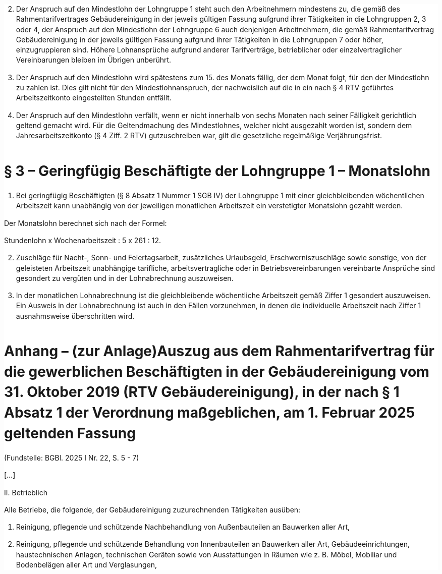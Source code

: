 2. Der Anspruch auf den Mindestlohn der Lohngruppe 1 steht auch den Arbeitnehmern mindestens zu, die gemäß des Rahmentarifvertrages Gebäudereinigung in der jeweils gültigen Fassung aufgrund ihrer Tätigkeiten in die Lohngruppen 2, 3 oder 4, der Anspruch auf den Mindestlohn der Lohngruppe 6 auch denjenigen Arbeitnehmern, die gemäß Rahmentarifvertrag Gebäudereinigung in der jeweils gültigen Fassung aufgrund ihrer Tätigkeiten in die Lohngruppen 7 oder höher, einzugruppieren sind. Höhere Lohnansprüche aufgrund anderer Tarifverträge, betrieblicher oder einzelvertraglicher Vereinbarungen bleiben im Übrigen unberührt.

3. Der Anspruch auf den Mindestlohn wird spätestens zum 15. des Monats fällig, der dem Monat folgt, für den der Mindestlohn zu zahlen ist. Dies gilt nicht für den Mindestlohnanspruch, der nachweislich auf die in ein nach § 4 RTV geführtes Arbeitszeitkonto eingestellten Stunden entfällt.

4. Der Anspruch auf den Mindestlohn verfällt, wenn er nicht innerhalb von sechs Monaten nach seiner Fälligkeit gerichtlich geltend gemacht wird. Für die Geltendmachung des Mindestlohnes, welcher nicht ausgezahlt worden ist, sondern dem Jahresarbeitszeitkonto (§ 4 Ziff. 2 RTV) gutzuschreiben war, gilt die gesetzliche regelmäßige Verjährungsfrist.

# § 3 – Geringfügig Beschäftigte der Lohngruppe 1 – Monatslohn

1. Bei geringfügig Beschäftigten (§ 8 Absatz 1 Nummer 1 SGB IV) der Lohngruppe 1 mit einer gleichbleibenden wöchentlichen Arbeitszeit kann unabhängig von der jeweiligen monatlichen Arbeitszeit ein verstetigter Monatslohn gezahlt werden.

Der Monatslohn berechnet sich nach der Formel:

Stundenlohn x Wochenarbeitszeit : 5 x 261 : 12.

2. Zuschläge für Nacht-, Sonn- und Feiertagsarbeit, zusätzliches Urlaubsgeld, Erschwerniszuschläge sowie sonstige, von der geleisteten Arbeitszeit unabhängige tarifliche, arbeitsvertragliche oder in Betriebsvereinbarungen vereinbarte Ansprüche sind gesondert zu vergüten und in der Lohnabrechnung auszuweisen.

3. In der monatlichen Lohnabrechnung ist die gleichbleibende wöchentliche Arbeitszeit gemäß Ziffer 1 gesondert auszuweisen. Ein Ausweis in der Lohnabrechnung ist auch in den Fällen vorzunehmen, in denen die individuelle Arbeitszeit nach Ziffer 1 ausnahmsweise überschritten wird.

# Anhang – (zur Anlage)Auszug aus dem Rahmentarifvertrag für die gewerblichen Beschäftigten in der Gebäudereinigung vom 31. Oktober 2019 (RTV Gebäudereinigung), in der nach § 1 Absatz 1 der Verordnung maßgeblichen, am 1. Februar 2025 geltenden Fassung

(Fundstelle: BGBl. 2025 I Nr. 22, S. 5 - 7)

\[…\]

II\. Betrieblich

Alle Betriebe, die folgende, der Gebäudereinigung zuzurechnenden Tätigkeiten ausüben:

1. Reinigung, pflegende und schützende Nachbehandlung von Außenbauteilen an Bauwerken aller Art,

2. Reinigung, pflegende und schützende Behandlung von Innenbauteilen an Bauwerken aller Art, Gebäudeeinrichtungen, haustechnischen Anlagen, technischen Geräten sowie von Ausstattungen in Räumen wie z. B. Möbel, Mobiliar und Bodenbelägen aller Art und Verglasungen,
